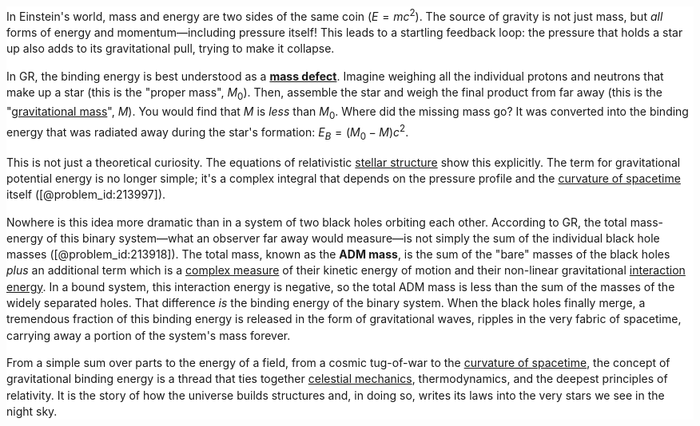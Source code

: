 In Einstein's world, mass and energy are two sides of the same coin ($E=mc^2$). The source of gravity is not just mass, but *all* forms of energy and momentum—including pressure itself! This leads to a startling feedback loop: the pressure that holds a star up also adds to its gravitational pull, trying to make it collapse.

In GR, the binding energy is best understood as a **[mass defect](@article_id:138790)**. Imagine weighing all the individual protons and neutrons that make up a star (this is the "proper mass", $M_0$). Then, assemble the star and weigh the final product from far away (this is the "[gravitational mass](@article_id:260254)", $M$). You would find that $M$ is *less* than $M_0$. Where did the missing mass go? It was converted into the binding energy that was radiated away during the star's formation: $E_B = (M_0 - M)c^2$.

This is not just a theoretical curiosity. The equations of relativistic [stellar structure](@article_id:135867) show this explicitly. The term for gravitational potential energy is no longer simple; it's a complex integral that depends on the pressure profile and the [curvature of spacetime](@article_id:188986) itself ([@problem_id:213997]).

Nowhere is this idea more dramatic than in a system of two black holes orbiting each other. According to GR, the total mass-energy of this binary system—what an observer far away would measure—is not simply the sum of the individual black hole masses ([@problem_id:213918]). The total mass, known as the **ADM mass**, is the sum of the "bare" masses of the black holes *plus* an additional term which is a [complex measure](@article_id:186740) of their kinetic energy of motion and their non-linear gravitational [interaction energy](@article_id:263839). In a bound system, this interaction energy is negative, so the total ADM mass is less than the sum of the masses of the widely separated holes. That difference *is* the binding energy of the binary system. When the black holes finally merge, a tremendous fraction of this binding energy is released in the form of gravitational waves, ripples in the very fabric of spacetime, carrying away a portion of the system's mass forever.

From a simple sum over parts to the energy of a field, from a cosmic tug-of-war to the [curvature of spacetime](@article_id:188986), the concept of gravitational binding energy is a thread that ties together [celestial mechanics](@article_id:146895), thermodynamics, and the deepest principles of relativity. It is the story of how the universe builds structures and, in doing so, writes its laws into the very stars we see in the night sky.